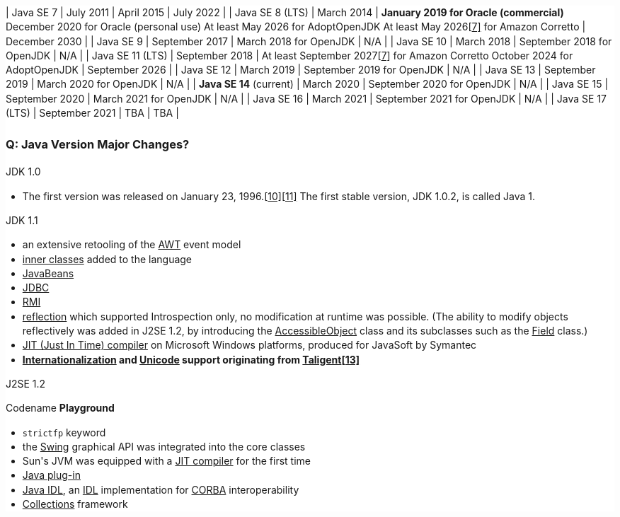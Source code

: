 |        Java SE 7         |   July 2011    |                          April 2015                          |       July 2022        |
|     Java SE 8 (LTS)      |   March 2014   | **January 2019 for Oracle (commercial)** December 2020 for Oracle (personal use) At least May 2026 for AdoptOpenJDK At least May 2026[[7\]](https://en.wikipedia.org/wiki/Java_version_history#cite_note-Corretto2020-7) for Amazon Corretto |     December 2030      |
|        Java SE 9         | September 2017 |                    March 2018 for OpenJDK                    |          N/A           |
|        Java SE 10        |   March 2018   |                  September 2018 for OpenJDK                  |          N/A           |
|     Java SE 11 (LTS)     | September 2018 | At least September 2027[[7\]](https://en.wikipedia.org/wiki/Java_version_history#cite_note-Corretto2020-7) for Amazon Corretto October 2024 for AdoptOpenJDK |     September 2026     |
|        Java SE 12        |   March 2019   |                  September 2019 for OpenJDK                  |          N/A           |
|        Java SE 13        | September 2019 |                    March 2020 for OpenJDK                    |          N/A           |
| **Java SE 14** (current) |   March 2020   |                  September 2020 for OpenJDK                  |          N/A           |
|        Java SE 15        | September 2020 |                    March 2021 for OpenJDK                    |          N/A           |
|        Java SE 16        |   March 2021   |                  September 2021 for OpenJDK                  |          N/A           |
|     Java SE 17 (LTS)     | September 2021 |                             TBA                              |          TBA           |

### Q: Java Version Major Changes?

JDK 1.0

- The first version was released on January 23, 1996.[[10\]](https://en.wikipedia.org/wiki/Java_version_history#cite_note-pr10-10)[[11\]](https://en.wikipedia.org/wiki/Java_version_history#cite_note-JavaHistory-11) The first stable version, JDK 1.0.2, is called Java 1.

JDK 1.1

- an extensive retooling of the [AWT](https://en.wikipedia.org/wiki/Abstract_Window_Toolkit) event model
- [inner classes](https://en.wikipedia.org/wiki/Inner_class) added to the language
- [JavaBeans](https://en.wikipedia.org/wiki/JavaBeans)
- [JDBC](https://en.wikipedia.org/wiki/Java_Database_Connectivity)
- [RMI](https://en.wikipedia.org/wiki/Java_remote_method_invocation)
- [reflection](https://en.wikipedia.org/wiki/Reflection_(computer_science)) which supported Introspection only, no modification at runtime was possible. (The ability to modify objects reflectively was added in J2SE 1.2, by introducing the [AccessibleObject](https://docs.oracle.com/en/java/javase/11/docs/api/java.base/java/lang/reflect/AccessibleObject.html) class and its subclasses such as the [Field](https://docs.oracle.com/en/java/javase/11/docs/api/java.base/java/lang/reflect/Field.html) class.)
- [JIT (Just In Time) compiler](https://en.wikipedia.org/wiki/Just-in-time_compilation) on Microsoft Windows platforms, produced for JavaSoft by Symantec
- **[Internationalization](https://en.wikipedia.org/wiki/Internationalization_and_localization) and [Unicode](https://en.wikipedia.org/wiki/Unicode) support originating from [Taligent](https://en.wikipedia.org/wiki/Taligent)[[13\]](https://en.wikipedia.org/wiki/Java_version_history#cite_note-taligentau-13)**

J2SE 1.2

Codename **Playground**

- `strictfp` keyword
- the [Swing](https://en.wikipedia.org/wiki/Swing_(Java)) graphical API was integrated into the core classes
- Sun's JVM was equipped with a [JIT compiler](https://en.wikipedia.org/wiki/Just-in-time_compilation) for the first time
- [Java plug-in](https://en.wikipedia.org/wiki/Java_plug-in)
- [Java IDL](https://en.wikipedia.org/wiki/Java_IDL), an [IDL](https://en.wikipedia.org/wiki/Interface_description_language) implementation for [CORBA](https://en.wikipedia.org/wiki/Common_Object_Request_Broker_Architecture) interoperability
- [Collections](https://en.wikipedia.org/wiki/Java_collections_framework) framework
